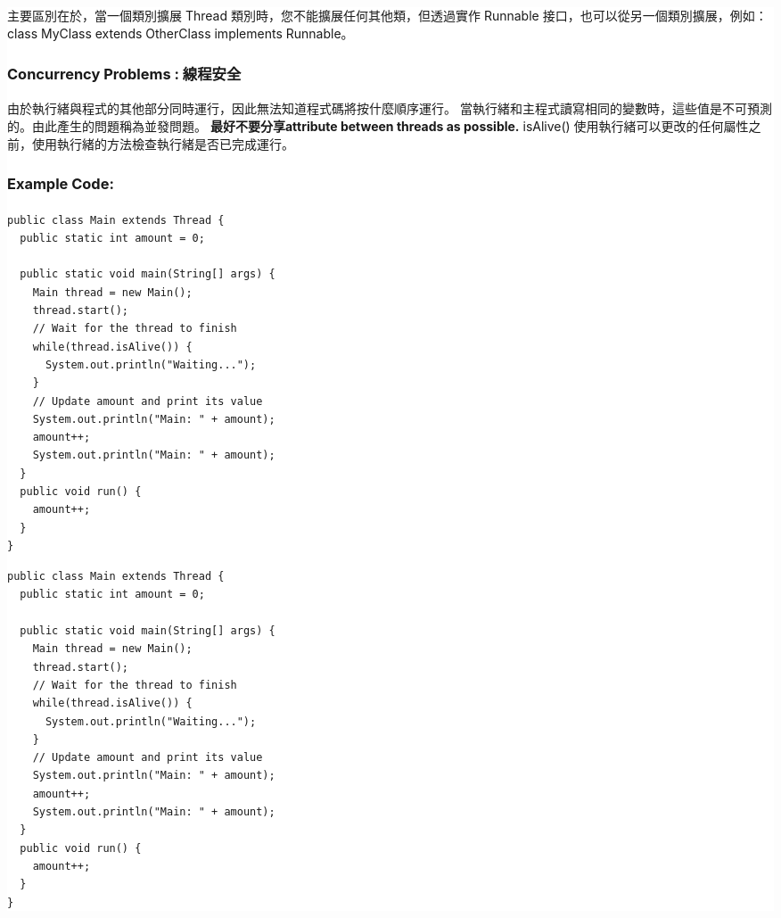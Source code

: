 主要區別在於，當一個類別擴展 Thread 類別時，您不能擴展任何其他類，但透過實作 Runnable 接口，也可以從另一個類別擴展，例如： class MyClass extends OtherClass implements Runnable。
### Concurrency Problems : 線程安全
由於執行緒與程式的其他部分同時運行，因此無法知道程式碼將按什麼順序運行。
當執行緒和主程式讀寫相同的變數時，這些值是不可預測的。由此產生的問題稱為並發問題。
**最好不要分享attribute between threads as possible.**
isAlive() 使用執行緒可以更改的任何屬性之前，使用執行緒的方法檢查執行緒是否已完成運行。
### Example Code:
```java=
public class Main extends Thread {
  public static int amount = 0;

  public static void main(String[] args) {
    Main thread = new Main();
    thread.start();
    // Wait for the thread to finish
    while(thread.isAlive()) {
      System.out.println("Waiting...");
    }
    // Update amount and print its value
    System.out.println("Main: " + amount);
    amount++;
    System.out.println("Main: " + amount);
  }
  public void run() {
    amount++;
  }
}
```
```java=
public class Main extends Thread {
  public static int amount = 0;

  public static void main(String[] args) {
    Main thread = new Main();
    thread.start();
    // Wait for the thread to finish
    while(thread.isAlive()) {
      System.out.println("Waiting...");
    }
    // Update amount and print its value
    System.out.println("Main: " + amount);
    amount++;
    System.out.println("Main: " + amount);
  }
  public void run() {
    amount++;
  }
}
```
